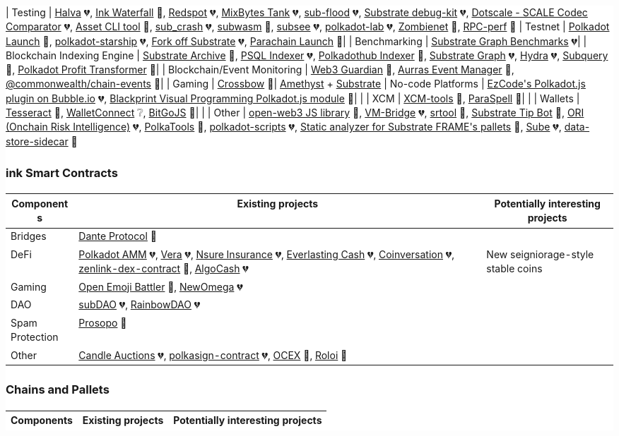 | Testing | [Halva](https://github.com/halva-suite/halva) :broken_heart:, [Ink Waterfall](https://github.com/paritytech/ink-waterfall) :yellow_heart:, [Redspot](https://github.com/patractlabs/redspot) :broken_heart:, [MixBytes Tank](https://github.com/mixbytes/tank) :broken_heart:, [sub-flood](https://github.com/NikVolf/sub-flood) :broken_heart:, [Substrate debug-kit](https://github.com/paritytech/substrate-debug-kit) :broken_heart:, [Dotscale - SCALE Codec Comparator](https://github.com/arijitAD/dotscale) :broken_heart:, [Asset CLI tool](https://github.com/JesseAbram/asset_cli_tool) :yellow_heart:, [sub_crash](https://github.com/JesseAbram/unfinished_testing_tool) :broken_heart:, [subwasm](https://github.com/chevdor/subwasm) :green_heart:, [subsee](https://github.com/ascjones/subsee) :broken_heart:, [polkadot-lab](https://github.com/w3f/polkadot-lab) :broken_heart:, [Zombienet](https://github.com/paritytech/zombienet) :green_heart:, [RPC-perf](https://github.com/dwellir-public/rpc-perf/) :yellow_heart:
| Testnet | [Polkadot Launch](https://github.com/paritytech/polkadot-launch) :green_heart:, [polkadot-starship](https://github.com/koute/polkadot-starship) :broken_heart:, [Fork off Substrate](https://github.com/maxsam4/fork-off-substrate) :broken_heart:, [Parachain Launch](https://github.com/open-web3-stack/parachain-launch) :green_heart:|
| Benchmarking | [Substrate Graph Benchmarks](https://github.com/shawntabrizi/substrate-graph-benchmarks) :broken_heart:|
| Blockchain Indexing Engine | [Substrate Archive](https://github.com/paritytech/substrate-archive) :yellow_heart:, [PSQL Indexer](https://github.com/usetech-llc/polkadot_psql_indexer) :broken_heart:, [Polkadothub Indexer](https://github.com/figment-networks/polkadothub-indexer) :green_heart:, [Substrate Graph](https://github.com/playzero/substrate-graph) :broken_heart:, [Hydra](https://github.com/subsquid/hydra) :broken_heart:, [Subquery](https://github.com/OnFinality-io/subql) :green_heart:, [Polkadot Profit Transformer](https://github.com/p2p-org/polkadot-profit-transformer) :green_heart:|
| Blockchain/Event Monitoring | [Web3 Guardian](https://github.com/open-web3-stack/guardian) :green_heart:, [Aurras Event Manager](https://github.com/HugoByte/aurras-event-manager) :green_heart:, [@commonwealth/chain-events](https://github.com/hicommonwealth/chain-events) :green_heart:|
| Gaming | [Crossbow](https://github.com/dodorare/crossbow) :green_heart:| [Amethyst](https://amethyst.rs/) + [Substrate](https://substrate.dev/)
| No-code Platforms | [EzCode's Polkadot.js plugin on Bubble.io](https://github.com/NovaBloq/Bubble-Plugin-Polkadot.js) :broken_heart:, [Blackprint Visual Programming Polkadot.js module](https://github.com/Blackprint/nodes-polkadot.js) :green_heart:| |
| XCM | [XCM-tools](https://github.com/PureStake/xcm-tools) :green_heart:, [ParaSpell](https://github.com/dudo50/ParaSpell) :green_heart:| |
| Wallets | [Tesseract](https://github.com/tesseract-one/Tesseract.rs) :yellow_heart:, [WalletConnect](https://github.com/w3f-grants-archive/walletconnect-v2-monorepo) :grey_question:, [BitGoJS](https://github.com/BitGo/BitGoJS/tree/master) :green_heart:| |
| Other | [open-web3 JS library](https://github.com/open-web3-stack/open-web3.js) :yellow_heart:, [VM-Bridge](https://github.com/CycanTech/GVM-Bridge) :broken_heart:, [srtool](https://github.com/paritytech/srtool) :yellow_heart:, [Substrate Tip Bot](https://github.com/paritytech/substrate-tip-bot) :green_heart:, [ORI (Onchain Risk Intelligence)](https://github.com/syntifi/ori) :broken_heart:, [PolkaTools](https://github.com/albertov19/PolkaTools) :green_heart:, [polkadot-scripts](https://github.com/paritytech/polkadot-scripts) :broken_heart:, [Static analyzer for Substrate FRAME's pallets](https://github.com/simon-perriard/saft) :green_heart:, [Sube](https://github.com/virto-network/sube) :broken_heart:, [data-store-sidecar](https://github.com/CESSProject/data-store-sidecar) :yellow_heart:

### ink Smart Contracts 

| Components | Existing projects | Potentially interesting projects
|-|-|-
| Bridges | [Dante Protocol](https://github.com/dantenetwork/protocol-stack-for-ink) :green_heart:| |
| DeFi | [Polkadot AMM](https://github.com/realnimish/polkadot-amm) :broken_heart:, [Vera](https://github.com/veradefi/defi) :broken_heart:, [Nsure Insurance](https://github.com/nsure-tech/dot-contract) :broken_heart:, [Everlasting Cash](https://github.com/CycanTech/ELC) :broken_heart:, [Coinversation](https://github.com/Coinversation/coinpro) :broken_heart:, [zenlink-dex-contract](https://github.com/zenlinkpro/zenlink-dex-contract) :yellow_heart:, [AlgoCash](https://github.com/ReserveLabs/AlgoCash) :broken_heart:| New seigniorage-style stable coins
| Gaming | [Open Emoji Battler](https://github.com/OpenEmojiBattler/open-emoji-battler) :yellow_heart:, [NewOmega](https://github.com/WiktorStarczewski/newomega.polkadot/blob/master/newomega_delegator/newomega/newomega.rs) :broken_heart:| |
| DAO | [subDAO](https://github.com/SubDAO-Network/subDAO-contracts) :broken_heart:, [RainbowDAO](https://github.com/RainbowcityFoundation/RainbowDAO-Protocol-Ink-milestone_1) :broken_heart:| |
| Spam Protection | [Prosopo](https://github.com/prosopo-io/integration) :green_heart:| |
| Other | [Candle Auctions](https://github.com/agryaznov/candle-auction-ink) :broken_heart:, [polkasign-contract](https://github.com/SubDAO-Network/polkasign-contract) :broken_heart:, [OCEX](https://github.com/bsn-si/ocex-cli) :yellow_heart:, [Roloi](https://github.com/RoloiMoney/roloi-polkadot-w3f-grant) :green_heart:| |


### Chains and Pallets 

| Components | Existing projects | Potentially interesting projects
|-|-|-